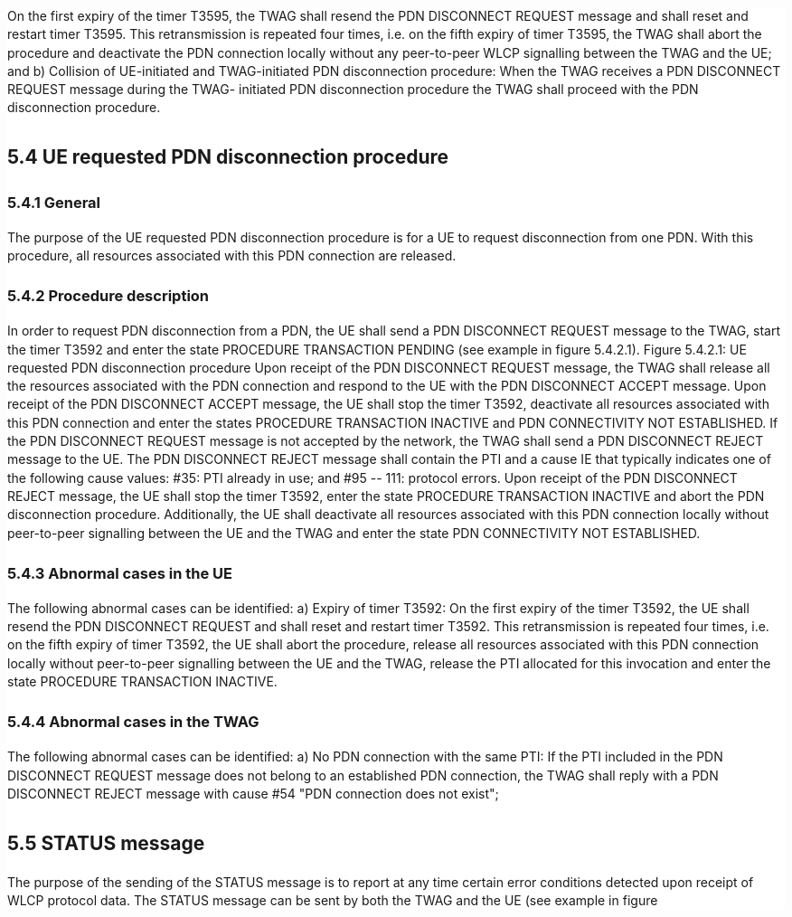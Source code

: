 On the first expiry of the timer T3595, the TWAG shall resend the PDN
DISCONNECT REQUEST message and shall reset and restart timer T3595. This
retransmission is repeated four times, i.e. on the fifth expiry of timer
T3595, the TWAG shall abort the procedure and deactivate the PDN connection
locally without any peer-to-peer WLCP signalling between the TWAG and the UE;
and
b) Collision of UE-initiated and TWAG-initiated PDN disconnection procedure:
When the TWAG receives a PDN DISCONNECT REQUEST message during the TWAG-
initiated PDN disconnection procedure the TWAG shall proceed with the PDN
disconnection procedure.
## 5.4 UE requested PDN disconnection procedure
### 5.4.1 General
The purpose of the UE requested PDN disconnection procedure is for a UE to
request disconnection from one PDN. With this procedure, all resources
associated with this PDN connection are released.
### 5.4.2 Procedure description
In order to request PDN disconnection from a PDN, the UE shall send a PDN
DISCONNECT REQUEST message to the TWAG, start the timer T3592 and enter the
state PROCEDURE TRANSACTION PENDING (see example in figure 5.4.2.1).
Figure 5.4.2.1: UE requested PDN disconnection procedure
Upon receipt of the PDN DISCONNECT REQUEST message, the TWAG shall release all
the resources associated with the PDN connection and respond to the UE with
the PDN DISCONNECT ACCEPT message.
Upon receipt of the PDN DISCONNECT ACCEPT message, the UE shall stop the timer
T3592, deactivate all resources associated with this PDN connection and enter
the states PROCEDURE TRANSACTION INACTIVE and PDN CONNECTIVITY NOT
ESTABLISHED.
If the PDN DISCONNECT REQUEST message is not accepted by the network, the TWAG
shall send a PDN DISCONNECT REJECT message to the UE. The PDN DISCONNECT
REJECT message shall contain the PTI and a cause IE that typically indicates
one of the following cause values:
#35: PTI already in use; and
#95 -- 111: protocol errors.
Upon receipt of the PDN DISCONNECT REJECT message, the UE shall stop the timer
T3592, enter the state PROCEDURE TRANSACTION INACTIVE and abort the PDN
disconnection procedure. Additionally, the UE shall deactivate all resources
associated with this PDN connection locally without peer-to-peer signalling
between the UE and the TWAG and enter the state PDN CONNECTIVITY NOT
ESTABLISHED.
### 5.4.3 Abnormal cases in the UE
The following abnormal cases can be identified:
a) Expiry of timer T3592:
On the first expiry of the timer T3592, the UE shall resend the PDN DISCONNECT
REQUEST and shall reset and restart timer T3592. This retransmission is
repeated four times, i.e. on the fifth expiry of timer T3592, the UE shall
abort the procedure, release all resources associated with this PDN connection
locally without peer-to-peer signalling between the UE and the TWAG, release
the PTI allocated for this invocation and enter the state PROCEDURE
TRANSACTION INACTIVE.
### 5.4.4 Abnormal cases in the TWAG
The following abnormal cases can be identified:
a) No PDN connection with the same PTI:
If the PTI included in the PDN DISCONNECT REQUEST message does not belong to
an established PDN connection, the TWAG shall reply with a PDN DISCONNECT
REJECT message with cause #54 \"PDN connection does not exist\";
## 5.5 STATUS message
The purpose of the sending of the STATUS message is to report at any time
certain error conditions detected upon receipt of WLCP protocol data. The
STATUS message can be sent by both the TWAG and the UE (see example in figure